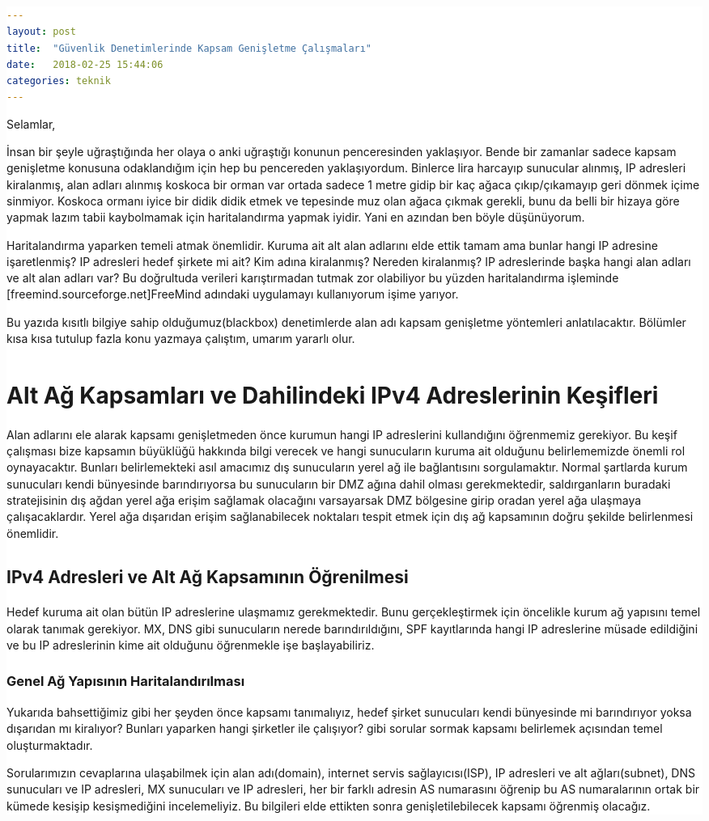 ```yaml
---
layout: post
title:  "Güvenlik Denetimlerinde Kapsam Genişletme Çalışmaları"
date:   2018-02-25 15:44:06
categories: teknik
---
```

Selamlar,

İnsan bir şeyle uğraştığında her olaya o anki uğraştığı konunun penceresinden yaklaşıyor. Bende bir zamanlar sadece kapsam genişletme konusuna odaklandığım için hep bu pencereden yaklaşıyordum. Binlerce lira harcayıp sunucular alınmış, IP adresleri kiralanmış, alan adları alınmış koskoca bir orman var ortada sadece 1 metre gidip bir kaç ağaca çıkıp/çıkamayıp geri dönmek içime sinmiyor. Koskoca ormanı iyice bir didik didik etmek ve tepesinde muz olan ağaca çıkmak gerekli, bunu da belli bir hizaya göre yapmak lazım tabii kaybolmamak için haritalandırma yapmak iyidir. Yani en azından ben böyle düşünüyorum. 

Haritalandırma yaparken temeli atmak önemlidir. Kuruma ait alt alan adlarını elde ettik tamam ama bunlar hangi IP adresine işaretlenmiş? IP adresleri hedef şirkete mi ait? Kim adına kiralanmış? Nereden kiralanmış? IP adreslerinde başka hangi alan adları ve alt alan adları var? Bu doğrultuda verileri karıştırmadan tutmak zor olabiliyor bu yüzden haritalandırma işleminde [freemind.sourceforge.net]FreeMind adındaki uygulamayı kullanıyorum işime yarıyor.

Bu yazıda kısıtlı bilgiye sahip olduğumuz(blackbox) denetimlerde alan adı kapsam genişletme yöntemleri anlatılacaktır. Bölümler kısa kısa tutulup fazla konu yazmaya çalıştım, umarım yararlı olur. 

# Alt Ağ Kapsamları ve Dahilindeki IPv4 Adreslerinin Keşifleri
Alan adlarını ele alarak kapsamı genişletmeden önce kurumun hangi IP adreslerini kullandığını öğrenmemiz gerekiyor. Bu keşif çalışması bize kapsamın büyüklüğü hakkında bilgi verecek ve hangi sunucuların kuruma ait olduğunu belirlememizde önemli rol oynayacaktır. Bunları belirlemekteki asıl amacımız dış sunucuların yerel ağ ile bağlantısını sorgulamaktır. Normal şartlarda kurum sunucuları kendi bünyesinde barındırıyorsa bu sunucuların bir DMZ ağına dahil olması gerekmektedir, saldırganların buradaki stratejisinin dış ağdan yerel ağa erişim sağlamak olacağını varsayarsak DMZ bölgesine girip oradan yerel ağa ulaşmaya çalışacaklardır. Yerel ağa dışarıdan erişim sağlanabilecek noktaları tespit etmek için dış ağ kapsamının doğru şekilde belirlenmesi önemlidir.

## IPv4 Adresleri ve Alt Ağ Kapsamının Öğrenilmesi
Hedef kuruma ait olan bütün IP adreslerine ulaşmamız gerekmektedir. Bunu gerçekleştirmek için öncelikle kurum ağ yapısını temel olarak tanımak gerekiyor. MX, DNS gibi sunucuların nerede barındırıldığını, SPF kayıtlarında hangi IP adreslerine müsade edildiğini ve bu IP adreslerinin kime ait olduğunu öğrenmekle işe başlayabiliriz.

### Genel Ağ Yapısının Haritalandırılması
Yukarıda bahsettiğimiz gibi her şeyden önce kapsamı tanımalıyız, hedef şirket sunucuları kendi bünyesinde mi barındırıyor yoksa dışarıdan mı kiralıyor? Bunları yaparken hangi şirketler ile çalışıyor? gibi sorular sormak kapsamı belirlemek açısından temel oluşturmaktadır. 

Sorularımızın cevaplarına ulaşabilmek için alan adı(domain), internet servis sağlayıcısı(ISP), IP adresleri ve alt ağları(subnet), DNS sunucuları ve IP adresleri, MX sunucuları ve IP adresleri, her bir farklı adresin AS numarasını öğrenip bu AS numaralarının ortak bir kümede kesişip kesişmediğini incelemeliyiz. Bu bilgileri elde ettikten sonra genişletilebilecek kapsamı öğrenmiş olacağız. 
